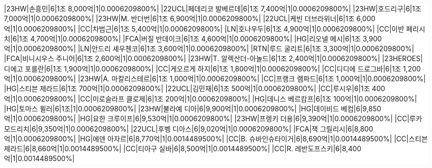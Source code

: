 |23HW|손흥민|6|1조 8,000억|1|0.0006209800%|
|22UCL|페데리코 발베르데|6|1조 7,400억|1|0.0006209800%|
|23HW|호드리구|6|1조 7,000억|1|0.0006209800%|
|23HW|M. 반더번|6|1조 6,900억|1|0.0006209800%|
|22UCL|케빈 더브라위너|6|1조 6,000억|1|0.0006209800%|
|CC|차범근|6|1조 5,400억|1|0.0006209800%|
|LN|호나우두|6|1조 4,900억|1|0.0006209800%|
|CC|이반 페리시치|6|1조 4,700억|1|0.0006209800%|
|FCA|버질 반데이크|6|1조 4,600억|1|0.0006209800%|
|HG|리오넬 메시|6|1조 3,900억|1|0.0006209800%|
|LN|안드리 셰우첸코|6|1조 3,600억|1|0.0006209800%|
|RTN|루드 굴리트|6|1조 3,300억|1|0.0006209800%|
|FCA|비니시우스 주니어|6|1조 2,600억|1|0.0006209800%|
|23HW|T. 알렉산더-아놀드|6|1조 2,400억|1|0.0006209800%|
|23HEROES|디에고 포를란|6|1조 1,900억|1|0.0006209800%|
|CC|게오르게 하지|6|1조 1,800억|1|0.0006209800%|
|CC|디디에 드로그바|6|1조 1,200억|1|0.0006209800%|
|23HW|A. 마칼리스테르|6|1조 1,000억|1|0.0006209800%|
|CC|프랭크 램파드|6|1조 1,000억|1|0.0006209800%|
|HG|스티븐 제라드|6|1조 700억|1|0.0006209800%|
|22UCL|김민재|6|1조 500억|1|0.0006209800%|
|CC|루시우|6|1조 400억|1|0.0006209800%|
|CC|미로슬라프 클로제|6|1조 200억|1|0.0006209800%|
|HG|데니스 베르캄프|6|1조 100억|1|0.0006209800%|
|HG|토마스 뮐러|6|1조|1|0.0006209800%|
|23HW|불라예 디아|6|9,900억|1|0.0006209800%|
|HG|데이비드 베컴|6|9,850억|1|0.0006209800%|
|HG|요한 크루이프|6|9,530억|1|0.0006209800%|
|23HW|프렝키 더용|6|9,390억|1|0.0006209800%|
|CC|루카 모드리치|6|9,350억|1|0.0006209800%|
|22UCL|후벵 디아스|6|9,020억|1|0.0006209800%|
|FCA|잭 그릴리시|6|8,800억|1|0.0006209800%|
|HG|에덴 아자르|6|8,770억|1|0.0014489500%|
|CC|B. 슈바인슈타이거|6|8,690억|1|0.0014489500%|
|CC|스티븐 제라드|6|8,660억|1|0.0014489500%|
|CC|티아구 실바|6|8,500억|1|0.0014489500%|
|CC|R. 레반도프스키|6|8,400억|1|0.0014489500%|